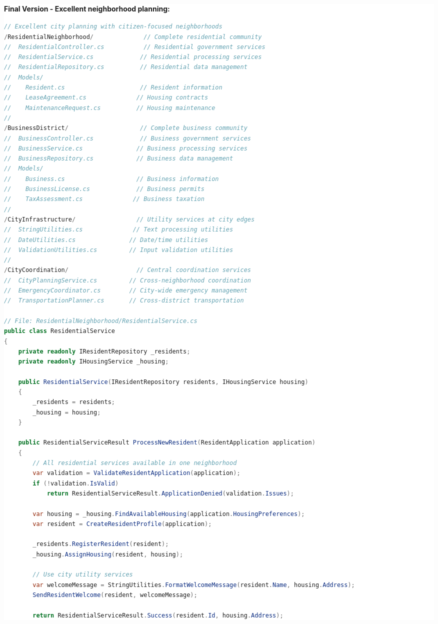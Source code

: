 ```csharp
```

**Final Version - Excellent neighborhood planning:**

```csharp
// Excellent city planning with citizen-focused neighborhoods
/ResidentialNeighborhood/              // Complete residential community
//  ResidentialController.cs           // Residential government services  
//  ResidentialService.cs             // Residential processing services
//  ResidentialRepository.cs          // Residential data management
//  Models/
//    Resident.cs                     // Resident information
//    LeaseAgreement.cs              // Housing contracts
//    MaintenanceRequest.cs          // Housing maintenance
//
/BusinessDistrict/                    // Complete business community
//  BusinessController.cs             // Business government services
//  BusinessService.cs               // Business processing services  
//  BusinessRepository.cs            // Business data management
//  Models/
//    Business.cs                    // Business information
//    BusinessLicense.cs             // Business permits
//    TaxAssessment.cs              // Business taxation
//
/CityInfrastructure/                 // Utility services at city edges
//  StringUtilities.cs              // Text processing utilities
//  DateUtilities.cs               // Date/time utilities  
//  ValidationUtilities.cs         // Input validation utilities
//
/CityCoordination/                   // Central coordination services
//  CityPlanningService.cs         // Cross-neighborhood coordination
//  EmergencyCoordinator.cs        // City-wide emergency management
//  TransportationPlanner.cs       // Cross-district transportation

// File: ResidentialNeighborhood/ResidentialService.cs
public class ResidentialService
{
    private readonly IResidentRepository _residents;
    private readonly IHousingService _housing;
    
    public ResidentialService(IResidentRepository residents, IHousingService housing)
    {
        _residents = residents;
        _housing = housing;
    }
    
    public ResidentialServiceResult ProcessNewResident(ResidentApplication application)
    {
        // All residential services available in one neighborhood
        var validation = ValidateResidentApplication(application);
        if (!validation.IsValid)
            return ResidentialServiceResult.ApplicationDenied(validation.Issues);
        
        var housing = _housing.FindAvailableHousing(application.HousingPreferences);
        var resident = CreateResidentProfile(application);
        
        _residents.RegisterResident(resident);
        _housing.AssignHousing(resident, housing);
        
        // Use city utility services
        var welcomeMessage = StringUtilities.FormatWelcomeMessage(resident.Name, housing.Address);
        SendResidentWelcome(resident, welcomeMessage);
        
        return ResidentialServiceResult.Success(resident.Id, housing.Address);
```